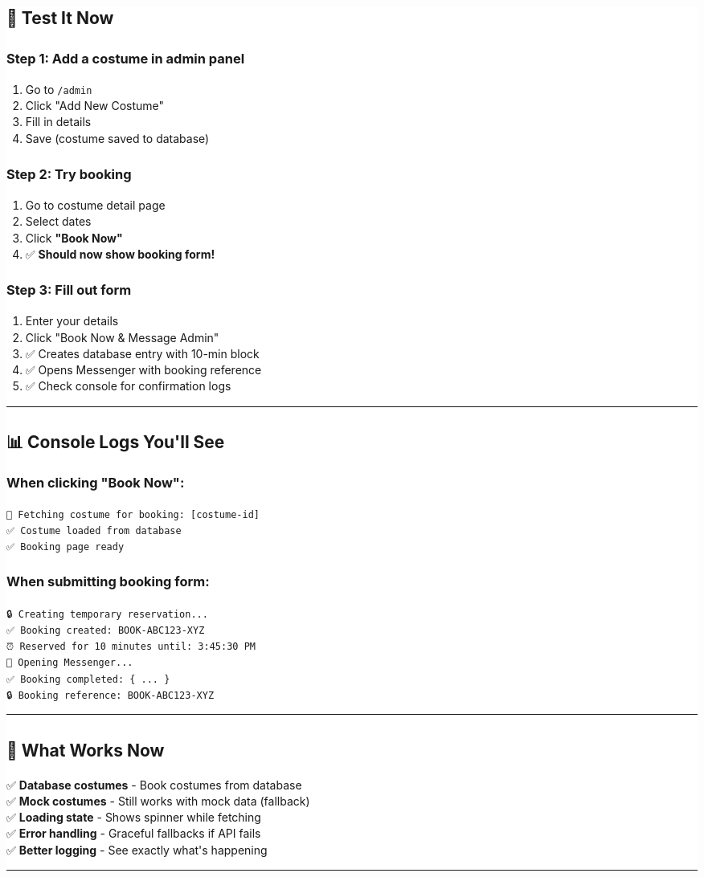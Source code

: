 
## 🚀 Test It Now

### Step 1: Add a costume in admin panel
1. Go to `/admin`
2. Click "Add New Costume"
3. Fill in details
4. Save (costume saved to database)

### Step 2: Try booking
1. Go to costume detail page
2. Select dates
3. Click **"Book Now"**
4. ✅ **Should now show booking form!**

### Step 3: Fill out form
1. Enter your details
2. Click "Book Now & Message Admin"
3. ✅ Creates database entry with 10-min block
4. ✅ Opens Messenger with booking reference
5. ✅ Check console for confirmation logs

---

## 📊 Console Logs You'll See

### When clicking "Book Now":
```
🔄 Fetching costume for booking: [costume-id]
✅ Costume loaded from database
✅ Booking page ready
```

### When submitting booking form:
```
🔒 Creating temporary reservation...
✅ Booking created: BOOK-ABC123-XYZ
⏰ Reserved for 10 minutes until: 3:45:30 PM
📱 Opening Messenger...
✅ Booking completed: { ... }
🔒 Booking reference: BOOK-ABC123-XYZ
```

---

## 🎉 What Works Now

✅ **Database costumes** - Book costumes from database  
✅ **Mock costumes** - Still works with mock data (fallback)  
✅ **Loading state** - Shows spinner while fetching  
✅ **Error handling** - Graceful fallbacks if API fails  
✅ **Better logging** - See exactly what's happening  

---